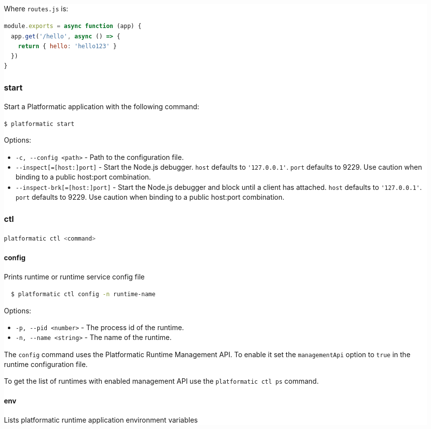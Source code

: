 Where `routes.js` is:

```javascript
module.exports = async function (app) {
  app.get('/hello', async () => {
    return { hello: 'hello123' }
  })
}
```


### start

Start a Platformatic application with the following command:

```bash
$ platformatic start
```

Options:

* `-c, --config <path>` - Path to the configuration file.
* `--inspect[=[host:]port]` - Start the Node.js debugger. `host` defaults to `'127.0.0.1'`. `port` defaults to 9229. Use caution when binding to a public host:port combination.
* `--inspect-brk[=[host:]port]` - Start the Node.js debugger and block until a client has attached. `host` defaults to `'127.0.0.1'`. `port` defaults to 9229. Use caution when binding to a public host:port combination.


### ctl

```bash
platformatic ctl <command>
```


#### config

Prints runtime or runtime service config file

``` bash
  $ platformatic ctl config -n runtime-name
```

Options:

* `-p, --pid <number>` - The process id of the runtime.
* `-n, --name <string>` - The name of the runtime.

The `config` command uses the Platformatic Runtime Management API. To enable it
set the `managementApi` option to `true` in the runtime configuration file.

To get the list of runtimes with enabled management API use the
`platformatic ctl ps` command.


#### env

Lists platformatic runtime application environment variables
